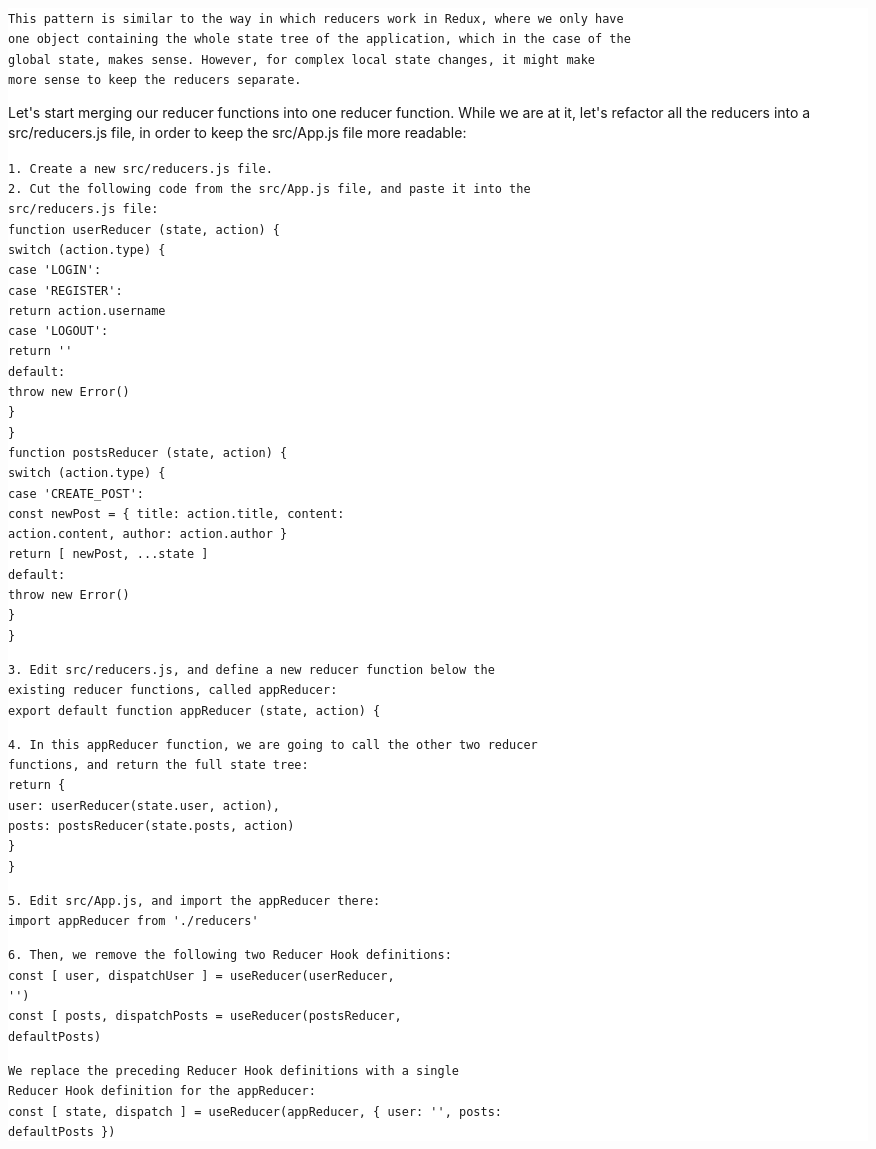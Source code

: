 ```
This pattern is similar to the way in which reducers work in Redux, where we only have
one object containing the whole state tree of the application, which in the case of the
global state, makes sense. However, for complex local state changes, it might make
more sense to keep the reducers separate.
```
Let's start merging our reducer functions into one reducer function. While
we are at it, let's refactor all the reducers into a src/reducers.js file, in order
to keep the src/App.js file more readable:

```
1. Create a new src/reducers.js file.
2. Cut the following code from the src/App.js file, and paste it into the
src/reducers.js file:
function userReducer (state, action) {
switch (action.type) {
case 'LOGIN':
case 'REGISTER':
return action.username
case 'LOGOUT':
return ''
default:
throw new Error()
}
}
function postsReducer (state, action) {
switch (action.type) {
case 'CREATE_POST':
const newPost = { title: action.title, content:
action.content, author: action.author }
return [ newPost, ...state ]
default:
throw new Error()
}
}
```

```
3. Edit src/reducers.js, and define a new reducer function below the
existing reducer functions, called appReducer:
export default function appReducer (state, action) {
```
```
4. In this appReducer function, we are going to call the other two reducer
functions, and return the full state tree:
return {
user: userReducer(state.user, action),
posts: postsReducer(state.posts, action)
}
}
```
```
5. Edit src/App.js, and import the appReducer there:
import appReducer from './reducers'
```
```
6. Then, we remove the following two Reducer Hook definitions:
const [ user, dispatchUser ] = useReducer(userReducer,
'')
const [ posts, dispatchPosts = useReducer(postsReducer,
defaultPosts)
```
```
We replace the preceding Reducer Hook definitions with a single
Reducer Hook definition for the appReducer:
const [ state, dispatch ] = useReducer(appReducer, { user: '', posts:
defaultPosts })
```